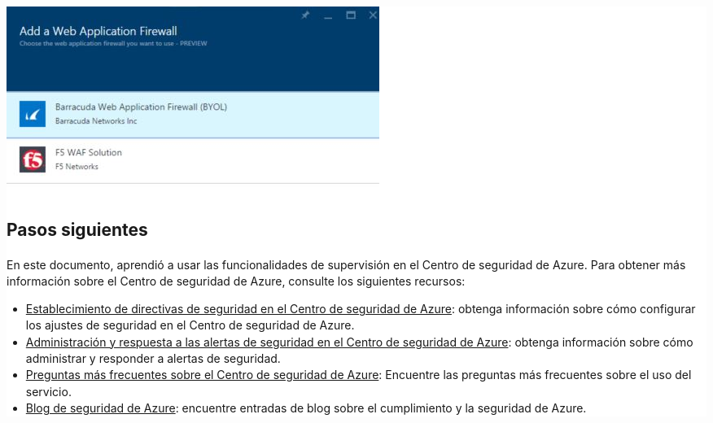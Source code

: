 ![Adición de WAF](./media/security-center-monitoring/security-center-monitoring-fig20-new.png)

## Pasos siguientes
En este documento, aprendió a usar las funcionalidades de supervisión en el Centro de seguridad de Azure. Para obtener más información sobre el Centro de seguridad de Azure, consulte los siguientes recursos:

- [Establecimiento de directivas de seguridad en el Centro de seguridad de Azure](security-center-policies.md): obtenga información sobre cómo configurar los ajustes de seguridad en el Centro de seguridad de Azure.
- [Administración y respuesta a las alertas de seguridad en el Centro de seguridad de Azure](security-center-managing-and-responding-alerts.md): obtenga información sobre cómo administrar y responder a alertas de seguridad.
- [Preguntas más frecuentes sobre el Centro de seguridad de Azure](security-center-faq.md): Encuentre las preguntas más frecuentes sobre el uso del servicio.
- [Blog de seguridad de Azure](http://blogs.msdn.com/b/azuresecurity/): encuentre entradas de blog sobre el cumplimiento y la seguridad de Azure.


